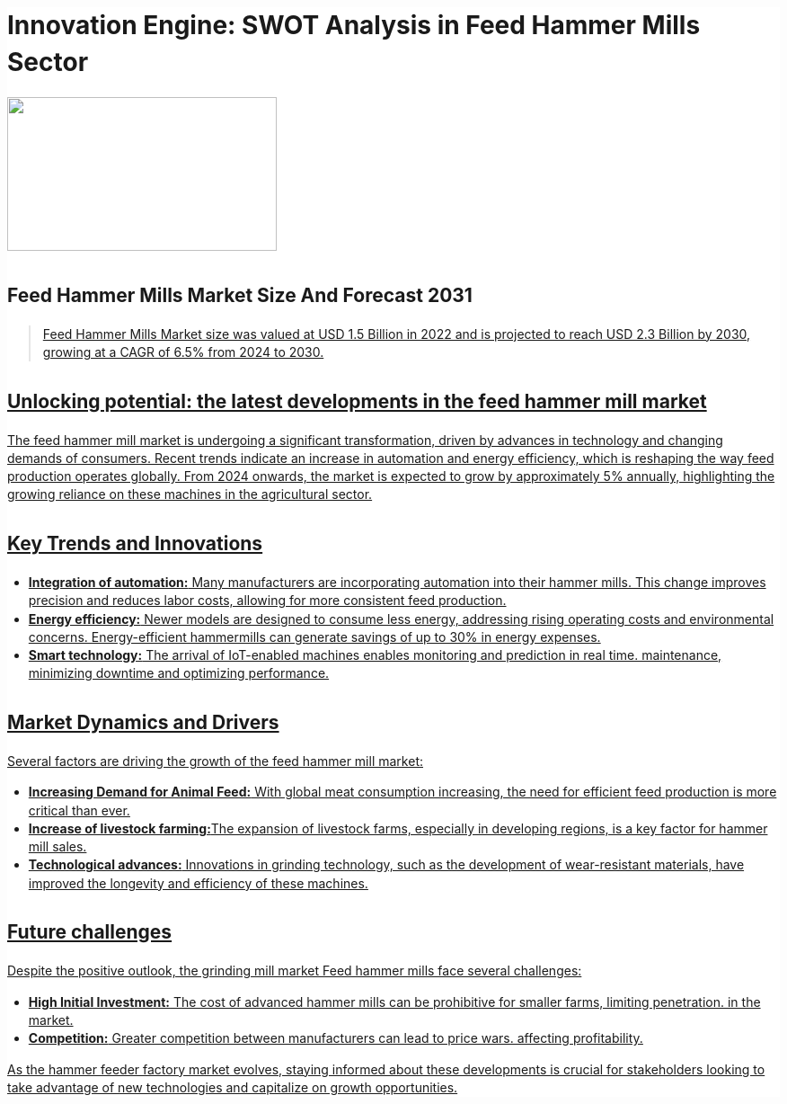 <h1>Innovation Engine: SWOT Analysis in Feed Hammer Mills Sector</h1><img src="https://ffe5etoiles.com/wp-content/uploads/2025/01/MST7-300x171.png" alt="" width="300" height="171" class="aligncenter size-medium wp-image-105565" /><h2>Feed Hammer Mills Market Size And Forecast 2031</h2><blockquote><p><p><a href="https://www.verifiedmarketreports.com/download-sample/?rid=577910&utm_source=Github&utm_medium=358" target="_blank">Feed Hammer Mills Market size was valued at USD 1.5 Billion in 2022 and is projected to reach USD 2.3 Billion by 2030, growing at a CAGR of 6.5% from 2024 to 2030.</strong></span></p></p></blockquote><h2>Unlocking potential: the latest developments in the feed hammer mill market</h2><p>The feed hammer mill market is undergoing a significant transformation, driven by advances in technology and changing demands of consumers. Recent trends indicate an increase in automation and energy efficiency, which is reshaping the way feed production operates globally. From 2024 onwards, the market is expected to grow by approximately 5% annually, highlighting the growing reliance on these machines in the agricultural sector.</p><h2>Key Trends and Innovations</h2><ul ><li><strong>Integration of automation:</strong> Many manufacturers are incorporating automation into their hammer mills. This change improves precision and reduces labor costs, allowing for more consistent feed production.</li><li><strong>Energy efficiency:</strong> Newer models are designed to consume less energy, addressing rising operating costs and environmental concerns. Energy-efficient hammermills can generate savings of up to 30% in energy expenses.</li><li><strong>Smart technology:</strong> The arrival of IoT-enabled machines enables monitoring and prediction in real time. maintenance, minimizing downtime and optimizing performance.</li></ul><h2>Market Dynamics and Drivers</h2><p>Several factors are driving the growth of the feed hammer mill market: </p><ul> <li><strong>Increasing Demand for Animal Feed:</strong> With global meat consumption increasing, the need for efficient feed production is more critical than ever.</li ><li><strong>Increase of livestock farming:</strong>The expansion of livestock farms, especially in developing regions, is a key factor for hammer mill sales.</li><li><strong>Technological advances:</strong> Innovations in grinding technology, such as the development of wear-resistant materials, have improved the longevity and efficiency of these machines. </li></ul><h2>Future challenges</h2><p>Despite the positive outlook, the grinding mill market Feed hammer mills face several challenges:</p><ul><li><strong>High Initial Investment:</strong> The cost of advanced hammer mills can be prohibitive for smaller farms, limiting penetration. in the market.</li><li><strong>Competition:</strong> Greater competition between manufacturers can lead to price wars. affecting profitability.</li></ul><p>As the hammer feeder factory market evolves, staying informed about these developments is crucial for stakeholders looking to take advantage of new technologies and capitalize on growth opportunities.